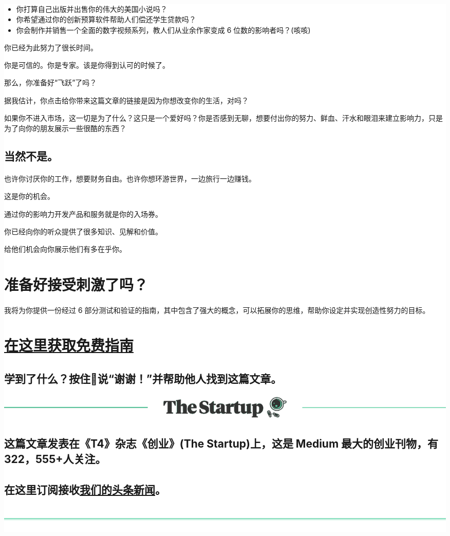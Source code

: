 *   你打算自己出版并出售你的伟大的美国小说吗？
*   你希望通过你的创新预算软件帮助人们偿还学生贷款吗？
*   你会制作并销售一个全面的数字视频系列，教人们从业余作家变成 6 位数的影响者吗？(咳咳)

你已经为此努力了很长时间。

你是可信的。你是专家。该是你得到认可的时候了。

那么，你准备好“飞跃”了吗？

据我估计，你点击给你带来这篇文章的链接是因为你想改变你的生活，对吗？

如果你不进入市场，这一切是为了什么？这只是一个爱好吗？你是否感到无聊，想要付出你的努力、鲜血、汗水和眼泪来建立影响力，只是为了向你的朋友展示一些很酷的东西？

## 当然不是。

也许你讨厌你的工作，想要财务自由。也许你想环游世界，一边旅行一边赚钱。

这是你的机会。

通过你的影响力开发产品和服务就是你的入场券。

你已经向你的听众提供了很多知识、见解和价值。

给他们机会向你展示他们有多在乎你。

# 准备好接受刺激了吗？

我将为你提供一份经过 6 部分测试和验证的指南，其中包含了强大的概念，可以拓展你的思维，帮助你设定并实现创造性努力的目标。

# [在这里获取免费指南](https://www.tribeloyal.com/free-6-step-course)

## 学到了什么？按住👏说“谢谢！”并帮助他人找到这篇文章。

[![](img/308a8d84fb9b2fab43d66c117fcc4bb4.png)](https://medium.com/swlh)

## 这篇文章发表在《T4》杂志《创业》(The Startup)上，这是 Medium 最大的创业刊物，有 322，555+人关注。

## 在这里订阅接收[我们的头条新闻](http://growthsupply.com/the-startup-newsletter/)。

[![](img/b0164736ea17a63403e660de5dedf91a.png)](https://medium.com/swlh)